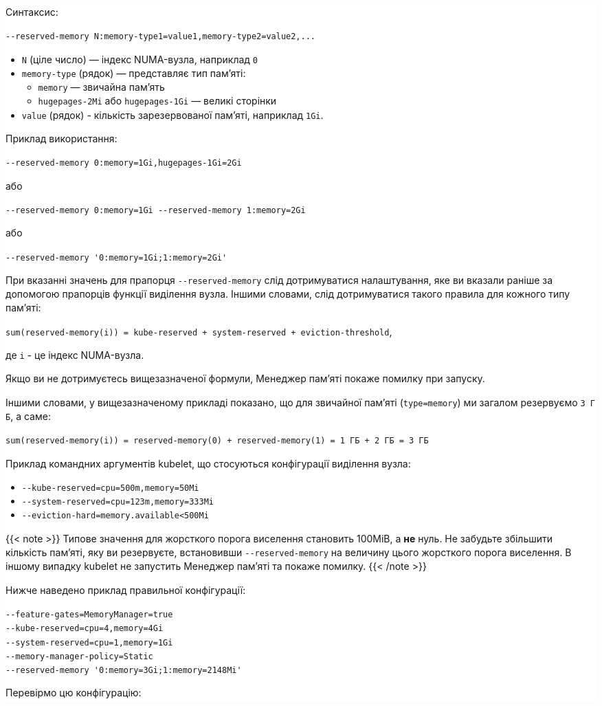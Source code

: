 Синтаксис:

`--reserved-memory N:memory-type1=value1,memory-type2=value2,...`

- `N` (ціле число) — індекс NUMA-вузла, наприклад `0`
- `memory-type` (рядок) — представляє тип памʼяті:
  - `memory` — звичайна памʼять
  - `hugepages-2Mi` або `hugepages-1Gi` — великі сторінки
- `value` (рядок) - кількість зарезервованої памʼяті, наприклад `1Gi`.

Приклад використання:

`--reserved-memory 0:memory=1Gi,hugepages-1Gi=2Gi`

або

`--reserved-memory 0:memory=1Gi --reserved-memory 1:memory=2Gi`

або

`--reserved-memory '0:memory=1Gi;1:memory=2Gi'`

При вказанні значень для прапорця `--reserved-memory` слід дотримуватися налаштування, яке ви вказали раніше за допомогою прапорців функції виділення вузла. Іншими словами, слід дотримуватися такого правила для кожного типу памʼяті:

`sum(reserved-memory(i)) = kube-reserved + system-reserved + eviction-threshold`,

де `i` - це індекс NUMA-вузла.

Якщо ви не дотримуєтесь вищезазначеної формули, Менеджер памʼяті покаже помилку при запуску.

Іншими словами, у вищезазначеному прикладі показано, що для звичайної памʼяті (`type=memory`) ми загалом резервуємо `3 ГБ`, а саме:

`sum(reserved-memory(i)) = reserved-memory(0) + reserved-memory(1) = 1 ГБ + 2 ГБ = 3 ГБ`

Приклад командних аргументів kubelet, що стосуються конфігурації виділення вузла:

- `--kube-reserved=cpu=500m,memory=50Mi`
- `--system-reserved=cpu=123m,memory=333Mi`
- `--eviction-hard=memory.available<500Mi`

{{< note >}}
Типове значення для жорсткого порога виселення становить 100MiB, а **не** нуль. Не забудьте збільшити кількість памʼяті, яку ви резервуєте, встановивши `--reserved-memory` на величину цього жорсткого порога виселення. В іншому випадку kubelet не запустить Менеджер памʼяті та покаже помилку.
{{< /note >}}

Нижче наведено приклад правильної конфігурації:

```shell
--feature-gates=MemoryManager=true
--kube-reserved=cpu=4,memory=4Gi
--system-reserved=cpu=1,memory=1Gi
--memory-manager-policy=Static
--reserved-memory '0:memory=3Gi;1:memory=2148Mi'
```

Перевірмо цю конфігурацію:
